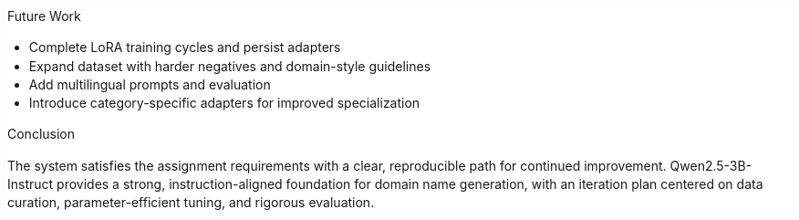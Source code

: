 Future Work

- Complete LoRA training cycles and persist adapters
- Expand dataset with harder negatives and domain-style guidelines
- Add multilingual prompts and evaluation
- Introduce category-specific adapters for improved specialization

Conclusion

The system satisfies the assignment requirements with a clear, reproducible path for continued improvement. Qwen2.5-3B-Instruct provides a strong, instruction-aligned foundation for domain name generation, with an iteration plan centered on data curation, parameter-efficient tuning, and rigorous evaluation.
